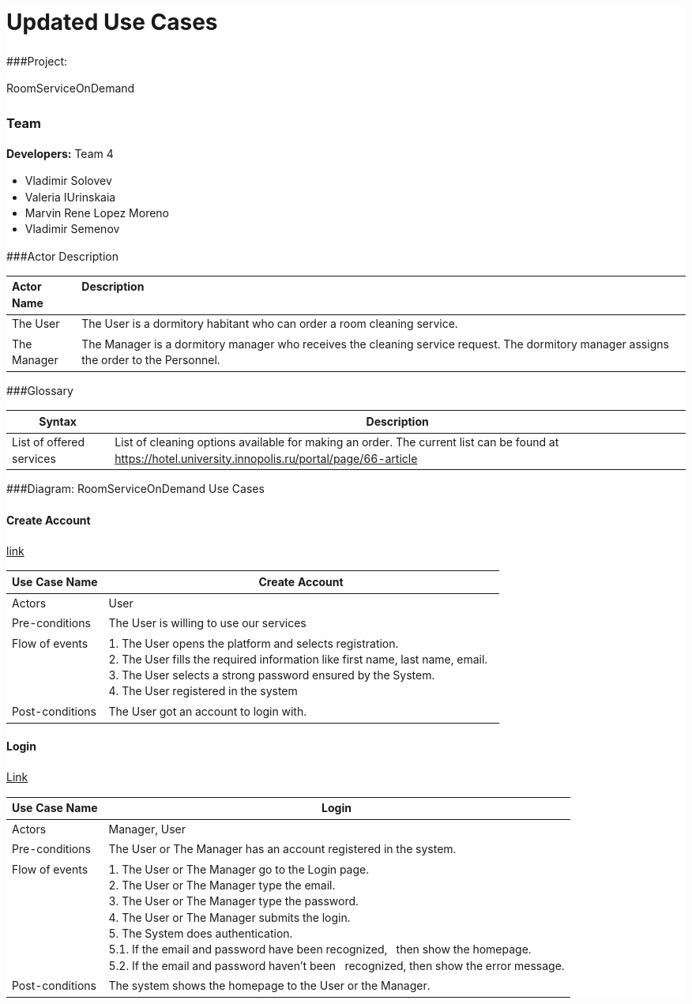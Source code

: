 # Updated Use Cases

###Project: 

RoomServiceOnDemand

### Team

**Developers:** Team 4

- Vladimir Solovev
- Valeria IUrinskaia
- Marvin Rene Lopez Moreno
- Vladimir Semenov

###Actor Description 

| Actor Name  | Description                                                  |
| :---------- | :----------------------------------------------------------- |
| The User    | The User is a dormitory habitant who can order a room cleaning service. |
| The Manager | The Manager is a dormitory manager who receives the cleaning service request. The dormitory manager assigns the order to the Personnel. |

###Glossary 

| Syntax                   | Description                                                  |
| ------------------------ | ------------------------------------------------------------ |
| List of offered services | List of cleaning options available for making an order. The current list can be found at https://hotel.university.innopolis.ru/portal/page/66-article |

###Diagram: RoomServiceOnDemand Use Cases 


#### Create Account 
<a href=https://github.com/BritikovKI/RoomServe/blob/3ba80daea6e8c56b728f9f7fa888398f271f3e26/src/application/controllers/Auth.php#L15>link</a>

| Use Case Name   | Create Account                                               |
| --------------- | ------------------------------------------------------------ |
| Actors          | User                                                         |
| Pre-conditions  | The User is willing to use our services                      |
| Flow of events  | 1. The User opens the platform and selects registration.  <br />2. The User fills the required information like first name, last name, email.    <br />3. The User selects a strong password ensured by the System.   <br />4. The User registered in the system |
| Post-conditions | The User got an account to login with.                       |

#### Login 
<a href=https://github.com/BritikovKI/RoomServe/blob/3ba80daea6e8c56b728f9f7fa888398f271f3e26/src/application/controllers/Auth.php#L95>Link</a>

| Use Case Name   | Login                                                        |
| --------------- | ------------------------------------------------------------ |
| Actors          | Manager, User                                                |
| Pre-conditions  | The User or The Manager has an account registered in the system. |
| Flow of events  | 1. The User or The Manager go to the Login page.  <br />2. The User or The Manager type the email.  <br />3. The User or The Manager type the password.  <br />4. The User or The Manager submits the login.  <br />5. The System does authentication.  <br />5.1. If the email and password have been recognized,   then show the homepage.<br />5.2. If the email and password haven’t been   recognized, then show the error message. |
| Post-conditions | The system shows the homepage to the User or the Manager.    |
